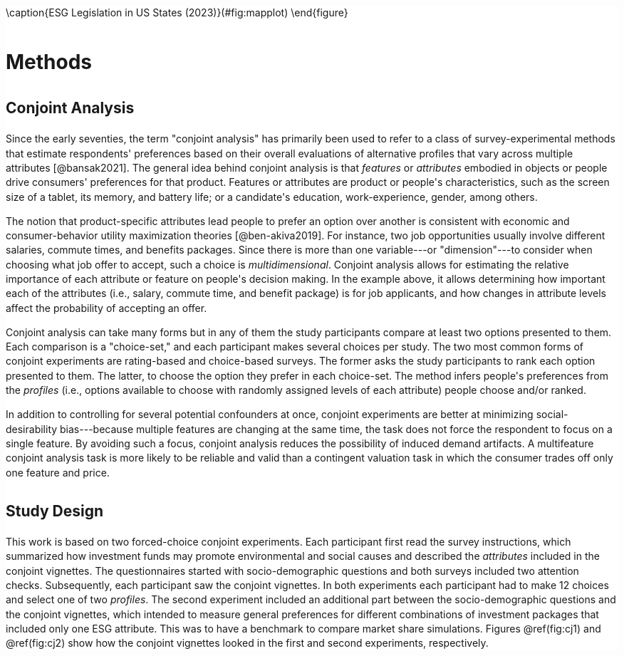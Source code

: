 \caption{ESG Legislation in US States (2023)}(\#fig:mapplot)
\end{figure}

# Methods

## Conjoint Analysis

Since the early seventies, the term "conjoint analysis" has primarily been used to refer to a class of survey-experimental methods that estimate respondents' preferences based on their overall evaluations of alternative profiles that vary across multiple attributes [@bansak2021]. The general idea behind conjoint analysis is that *features* or *attributes* embodied in objects or people drive consumers' preferences for that product. Features or attributes are product or people's characteristics, such as the screen size of a tablet, its memory, and battery life; or a candidate's education, work-experience, gender, among others.

The notion that product-specific attributes lead people to prefer an option over another is consistent with economic and consumer-behavior utility maximization theories [@ben-akiva2019]. For instance, two job opportunities usually involve different salaries, commute times, and benefits packages. Since there is more than one variable---or "dimension"---to consider when choosing what job offer to accept, such a choice is *multidimensional*. Conjoint analysis allows for estimating the relative importance of each attribute or feature on people's decision making. In the example above, it allows determining how important each of the attributes (i.e., salary, commute time, and benefit package) is for job applicants, and how changes in attribute levels affect the probability of accepting an offer.

Conjoint analysis can take many forms but in any of them the study participants compare at least two options presented to them. Each comparison is a "choice-set," and each participant makes several choices per study. The two most common forms of conjoint experiments are rating-based and choice-based surveys. The former asks the study participants to rank each option presented to them. The latter, to choose the option they prefer in each choice-set. The method infers people's preferences from the *profiles* (i.e., options available to choose with randomly assigned levels of each attribute) people choose and/or ranked.

In addition to controlling for several potential confounders at once, conjoint experiments are better at minimizing social-desirability bias---because multiple features are changing at the same time, the task does not force the respondent to focus on a single feature. By avoiding such a focus, conjoint analysis reduces the possibility of induced demand artifacts. A multifeature conjoint analysis task is more likely to be reliable and valid than a contingent valuation task in which the consumer trades off only one feature and price.

## Study Design

This work is based on two forced-choice conjoint experiments. Each participant first read the survey instructions, which summarized how investment funds may promote environmental and social causes and described the *attributes* included in the conjoint vignettes. The questionnaires started with socio-demographic questions and both surveys included two attention checks. Subsequently, each participant saw the conjoint vignettes. In both experiments each participant had to make 12 choices and select one of two *profiles*. The second experiment included an additional part between the socio-demographic questions and the conjoint vignettes, which intended to measure general preferences for different combinations of investment packages that included only one ESG attribute. This was to have a benchmark to compare market share simulations. Figures \@ref(fig:cj1) and \@ref(fig:cj2) show how the conjoint vignettes looked in the first and second experiments, respectively.


[^1]: The survey results are available here: <https://www.hoover.org/sites/default/files/research/docs/ESG%20Survey%202023%20-%20FINAL.pdf>